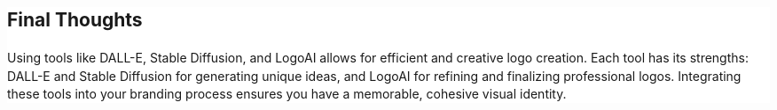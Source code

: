 
## Final Thoughts
Using tools like DALL-E, Stable Diffusion, and LogoAI allows for efficient and creative logo creation. Each tool has its strengths: DALL-E and Stable Diffusion for generating unique ideas, and LogoAI for refining and finalizing professional logos. Integrating these tools into your branding process ensures you have a memorable, cohesive visual identity.
